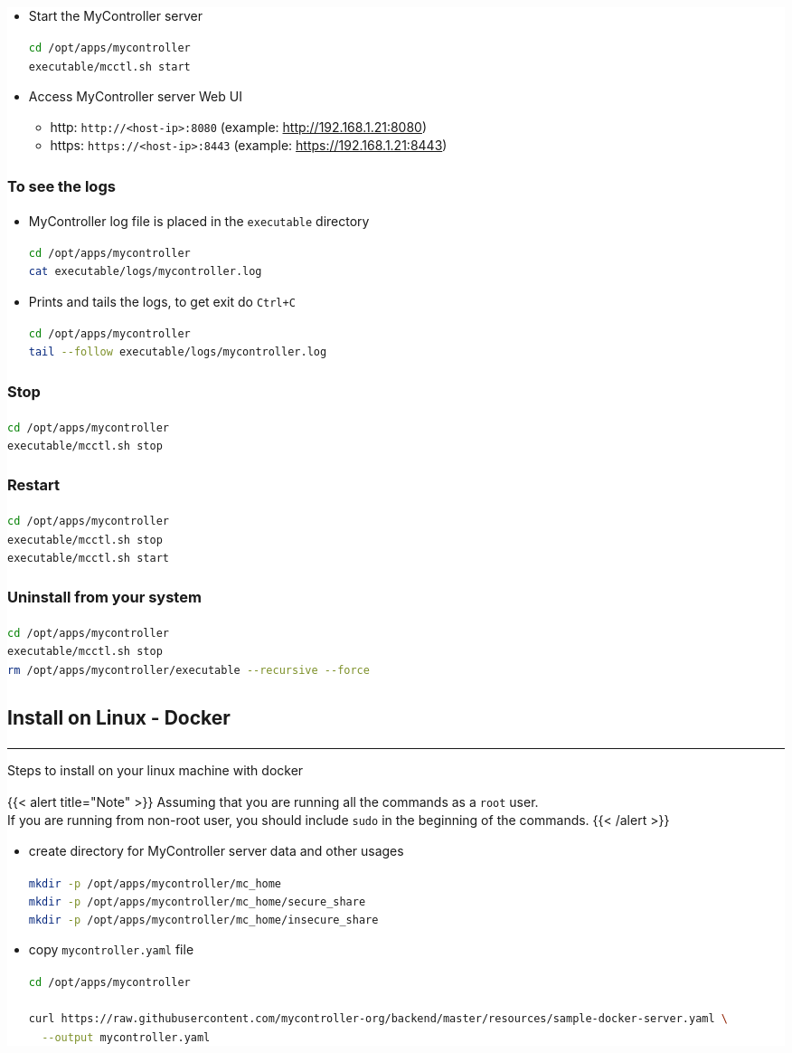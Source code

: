* Start the MyController server
  ```bash
  cd /opt/apps/mycontroller
  executable/mcctl.sh start
  ```

* Access MyController server Web UI
  * http: `http://<host-ip>:8080` (example: http://192.168.1.21:8080)
  * https: `https://<host-ip>:8443` (example: https://192.168.1.21:8443)

### To see the logs
* MyController log file is placed in the `executable` directory
  ```bash
  cd /opt/apps/mycontroller
  cat executable/logs/mycontroller.log
  ```
* Prints and tails the logs, to get exit do `Ctrl+C`
  ```bash
  cd /opt/apps/mycontroller
  tail --follow executable/logs/mycontroller.log
  ```
### Stop
```bash
cd /opt/apps/mycontroller
executable/mcctl.sh stop
```

### Restart
```bash
cd /opt/apps/mycontroller
executable/mcctl.sh stop
executable/mcctl.sh start
```

### Uninstall from your system
```bash
cd /opt/apps/mycontroller
executable/mcctl.sh stop
rm /opt/apps/mycontroller/executable --recursive --force
```

## Install on Linux - Docker

-----
Steps to install on your linux machine with docker

{{< alert title="Note" >}}
Assuming that you are running all the commands as a `root` user.<br>
If you are running from non-root user, you should include `sudo` in the beginning of the commands.
{{< /alert >}}

* create directory for MyController server data and other usages
  ```bash
  mkdir -p /opt/apps/mycontroller/mc_home
  mkdir -p /opt/apps/mycontroller/mc_home/secure_share
  mkdir -p /opt/apps/mycontroller/mc_home/insecure_share
  ```
* copy `mycontroller.yaml` file
  ```bash
  cd /opt/apps/mycontroller
  
  curl https://raw.githubusercontent.com/mycontroller-org/backend/master/resources/sample-docker-server.yaml \
    --output mycontroller.yaml
  ```
